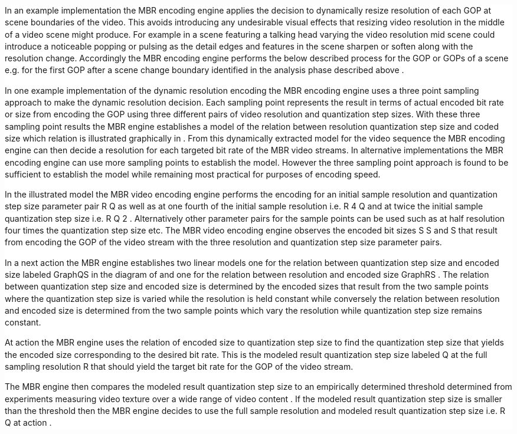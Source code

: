 In an example implementation the MBR encoding engine applies the decision to dynamically resize resolution of each GOP at scene boundaries of the video. This avoids introducing any undesirable visual effects that resizing video resolution in the middle of a video scene might produce. For example in a scene featuring a talking head varying the video resolution mid scene could introduce a noticeable popping or pulsing as the detail edges and features in the scene sharpen or soften along with the resolution change. Accordingly the MBR encoding engine performs the below described process for the GOP or GOPs of a scene e.g. for the first GOP after a scene change boundary identified in the analysis phase described above .

In one example implementation of the dynamic resolution encoding the MBR encoding engine uses a three point sampling approach to make the dynamic resolution decision. Each sampling point represents the result in terms of actual encoded bit rate or size from encoding the GOP using three different pairs of video resolution and quantization step sizes. With these three sampling point results the MBR engine establishes a model of the relation between resolution quantization step size and coded size which relation is illustrated graphically in . From this dynamically extracted model for the video sequence the MBR encoding engine can then decide a resolution for each targeted bit rate of the MBR video streams. In alternative implementations the MBR encoding engine can use more sampling points to establish the model. However the three sampling point approach is found to be sufficient to establish the model while remaining most practical for purposes of encoding speed.

In the illustrated model the MBR video encoding engine performs the encoding for an initial sample resolution and quantization step size parameter pair R Q as well as at one fourth of the initial sample resolution i.e. R 4 Q and at twice the initial sample quantization step size i.e. R Q 2 . Alternatively other parameter pairs for the sample points can be used such as at half resolution four times the quantization step size etc. The MBR video encoding engine observes the encoded bit sizes S S and S that result from encoding the GOP of the video stream with the three resolution and quantization step size parameter pairs.

In a next action the MBR engine establishes two linear models one for the relation between quantization step size and encoded size labeled GraphQS in the diagram of and one for the relation between resolution and encoded size GraphRS . The relation between quantization step size and encoded size is determined by the encoded sizes that result from the two sample points where the quantization step size is varied while the resolution is held constant while conversely the relation between resolution and encoded size is determined from the two sample points which vary the resolution while quantization step size remains constant.

At action the MBR engine uses the relation of encoded size to quantization step size to find the quantization step size that yields the encoded size corresponding to the desired bit rate. This is the modeled result quantization step size labeled Q at the full sampling resolution R that should yield the target bit rate for the GOP of the video stream.

The MBR engine then compares the modeled result quantization step size to an empirically determined threshold determined from experiments measuring video texture over a wide range of video content . If the modeled result quantization step size is smaller than the threshold then the MBR engine decides to use the full sample resolution and modeled result quantization step size i.e. R Q at action .
